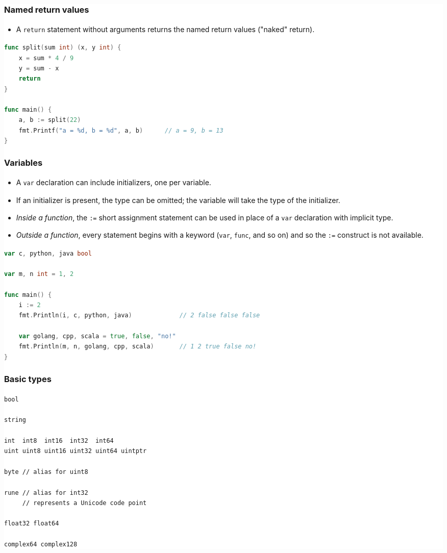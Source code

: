### Named return values

* A `return` statement without arguments returns the named return values ("naked" return).

```go
func split(sum int) (x, y int) {
    x = sum * 4 / 9
    y = sum - x
    return
}

func main() {
    a, b := split(22)
    fmt.Printf("a = %d, b = %d", a, b)      // a = 9, b = 13
}
```

### Variables

* A `var` declaration can include initializers, one per variable.

* If an initializer is present, the type can be omitted;
the variable will take the type of the initializer.

* *Inside a function*, the `:=` short assignment statement can be used in place of a `var`
declaration with implicit type.

* *Outside a function*, every statement begins with a keyword (`var`, `func`, and so on)
and so the `:=` construct is not available.

```go
var c, python, java bool

var m, n int = 1, 2

func main() {
    i := 2
    fmt.Println(i, c, python, java)             // 2 false false false

    var golang, cpp, scala = true, false, "no!"
    fmt.Println(m, n, golang, cpp, scala)       // 1 2 true false no!
}
```

### Basic types

```text
bool

string

int  int8  int16  int32  int64
uint uint8 uint16 uint32 uint64 uintptr

byte // alias for uint8

rune // alias for int32
     // represents a Unicode code point

float32 float64

complex64 complex128
```
